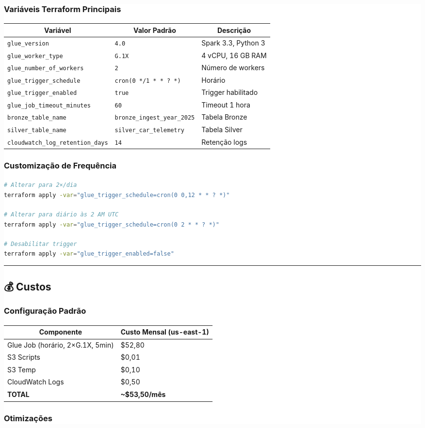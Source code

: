 ### Variáveis Terraform Principais

| Variável | Valor Padrão | Descrição |
|----------|--------------|-----------|
| `glue_version` | `4.0` | Spark 3.3, Python 3 |
| `glue_worker_type` | `G.1X` | 4 vCPU, 16 GB RAM |
| `glue_number_of_workers` | `2` | Número de workers |
| `glue_trigger_schedule` | `cron(0 */1 * * ? *)` | Horário |
| `glue_trigger_enabled` | `true` | Trigger habilitado |
| `glue_job_timeout_minutes` | `60` | Timeout 1 hora |
| `bronze_table_name` | `bronze_ingest_year_2025` | Tabela Bronze |
| `silver_table_name` | `silver_car_telemetry` | Tabela Silver |
| `cloudwatch_log_retention_days` | `14` | Retenção logs |

### Customização de Frequência

```bash
# Alterar para 2×/dia
terraform apply -var="glue_trigger_schedule=cron(0 0,12 * * ? *)"

# Alterar para diário às 2 AM UTC
terraform apply -var="glue_trigger_schedule=cron(0 2 * * ? *)"

# Desabilitar trigger
terraform apply -var="glue_trigger_enabled=false"
```

---

## 💰 Custos

### Configuração Padrão

| Componente | Custo Mensal (us-east-1) |
|------------|--------------------------|
| Glue Job (horário, 2×G.1X, 5min) | $52,80 |
| S3 Scripts | $0,01 |
| S3 Temp | $0,10 |
| CloudWatch Logs | $0,50 |
| **TOTAL** | **~$53,50/mês** |

### Otimizações

